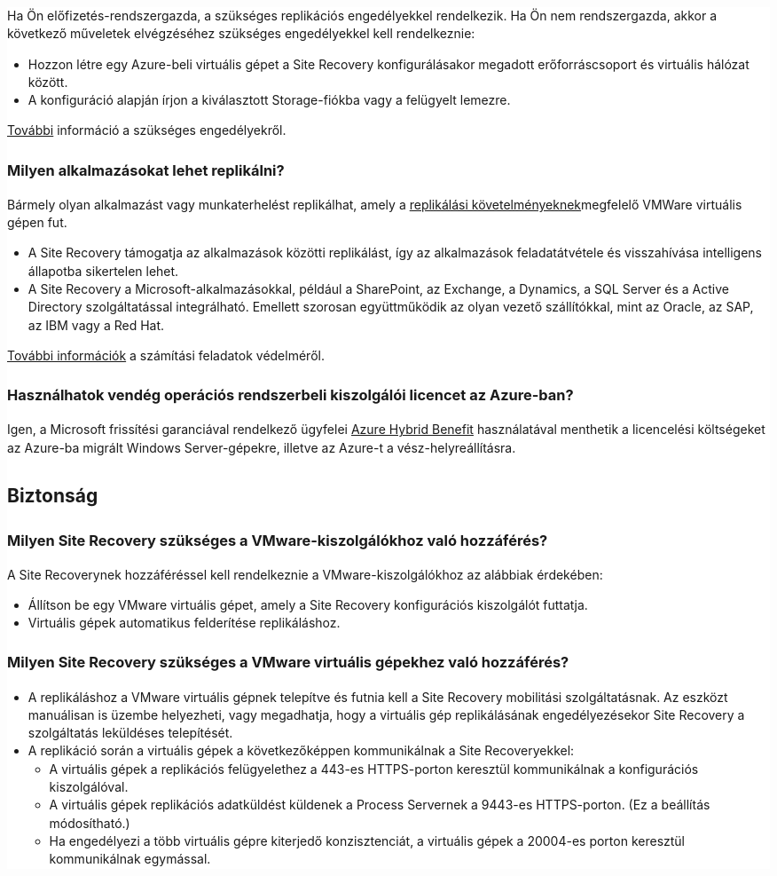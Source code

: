 Ha Ön előfizetés-rendszergazda, a szükséges replikációs engedélyekkel rendelkezik. Ha Ön nem rendszergazda, akkor a következő műveletek elvégzéséhez szükséges engedélyekkel kell rendelkeznie:

- Hozzon létre egy Azure-beli virtuális gépet a Site Recovery konfigurálásakor megadott erőforráscsoport és virtuális hálózat között.
- A konfiguráció alapján írjon a kiválasztott Storage-fiókba vagy a felügyelt lemezre.

[További](site-recovery-role-based-linked-access-control.md#permissions-required-to-enable-replication-for-new-virtual-machines) információ a szükséges engedélyekről.

### <a name="what-applications-can-i-replicate"></a>Milyen alkalmazásokat lehet replikálni?

Bármely olyan alkalmazást vagy munkaterhelést replikálhat, amely a [replikálási követelményeknek](vmware-physical-azure-support-matrix.md#replicated-machines)megfelelő VMWare virtuális gépen fut.

- A Site Recovery támogatja az alkalmazások közötti replikálást, így az alkalmazások feladatátvétele és visszahívása intelligens állapotba sikertelen lehet.
- A Site Recovery a Microsoft-alkalmazásokkal, például a SharePoint, az Exchange, a Dynamics, a SQL Server és a Active Directory szolgáltatással integrálható. Emellett szorosan együttműködik az olyan vezető szállítókkal, mint az Oracle, az SAP, az IBM vagy a Red Hat.

[További információk](site-recovery-workload.md) a számítási feladatok védelméről.

### <a name="can-i-use-a-guest-os-server-license-on-azure"></a>Használhatok vendég operációs rendszerbeli kiszolgálói licencet az Azure-ban?

Igen, a Microsoft frissítési garanciával rendelkező ügyfelei [Azure Hybrid Benefit](https://azure.microsoft.com/pricing/hybrid-benefit/) használatával menthetik a licencelési költségeket az Azure-ba migrált Windows Server-gépekre, illetve az Azure-t a vész-helyreállításra.

## <a name="security"></a>Biztonság

### <a name="what-access-to-vmware-servers-does-site-recovery-need"></a>Milyen Site Recovery szükséges a VMware-kiszolgálókhoz való hozzáférés?

A Site Recoverynek hozzáféréssel kell rendelkeznie a VMware-kiszolgálókhoz az alábbiak érdekében:

- Állítson be egy VMware virtuális gépet, amely a Site Recovery konfigurációs kiszolgálót futtatja.
- Virtuális gépek automatikus felderítése replikáláshoz.

### <a name="what-access-to-vmware-vms-does-site-recovery-need"></a>Milyen Site Recovery szükséges a VMware virtuális gépekhez való hozzáférés?

- A replikáláshoz a VMware virtuális gépnek telepítve és futnia kell a Site Recovery mobilitási szolgáltatásnak. Az eszközt manuálisan is üzembe helyezheti, vagy megadhatja, hogy a virtuális gép replikálásának engedélyezésekor Site Recovery a szolgáltatás leküldéses telepítését.
- A replikáció során a virtuális gépek a következőképpen kommunikálnak a Site Recoveryekkel:
    - A virtuális gépek a replikációs felügyelethez a 443-es HTTPS-porton keresztül kommunikálnak a konfigurációs kiszolgálóval.
    - A virtuális gépek replikációs adatküldést küldenek a Process Servernek a 9443-es HTTPS-porton. (Ez a beállítás módosítható.)
    - Ha engedélyezi a több virtuális gépre kiterjedő konzisztenciát, a virtuális gépek a 20004-es porton keresztül kommunikálnak egymással.
